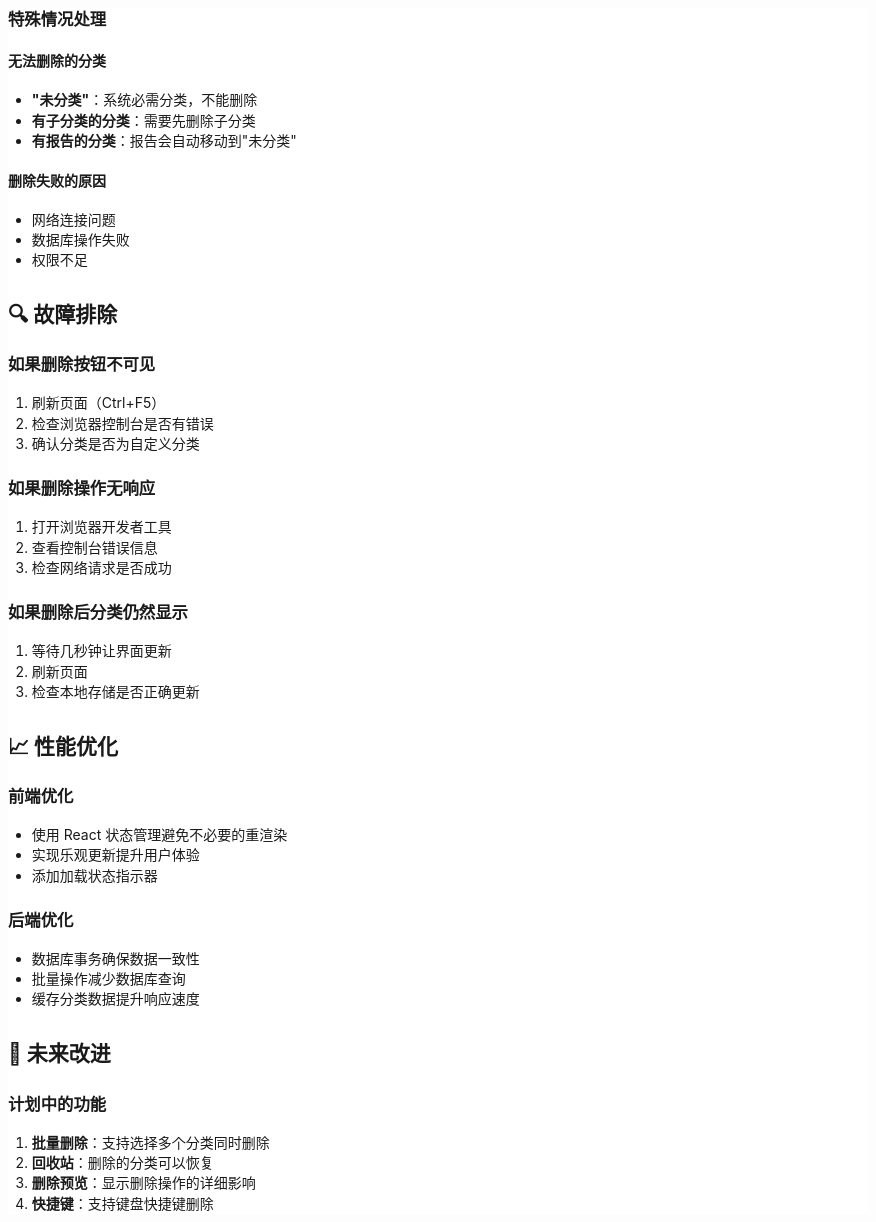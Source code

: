 ### 特殊情况处理

#### 无法删除的分类
- **"未分类"**：系统必需分类，不能删除
- **有子分类的分类**：需要先删除子分类
- **有报告的分类**：报告会自动移动到"未分类"

#### 删除失败的原因
- 网络连接问题
- 数据库操作失败
- 权限不足

## 🔍 故障排除

### 如果删除按钮不可见
1. 刷新页面（Ctrl+F5）
2. 检查浏览器控制台是否有错误
3. 确认分类是否为自定义分类

### 如果删除操作无响应
1. 打开浏览器开发者工具
2. 查看控制台错误信息
3. 检查网络请求是否成功

### 如果删除后分类仍然显示
1. 等待几秒钟让界面更新
2. 刷新页面
3. 检查本地存储是否正确更新

## 📈 性能优化

### 前端优化
- 使用 React 状态管理避免不必要的重渲染
- 实现乐观更新提升用户体验
- 添加加载状态指示器

### 后端优化
- 数据库事务确保数据一致性
- 批量操作减少数据库查询
- 缓存分类数据提升响应速度

## 🔮 未来改进

### 计划中的功能
1. **批量删除**：支持选择多个分类同时删除
2. **回收站**：删除的分类可以恢复
3. **删除预览**：显示删除操作的详细影响
4. **快捷键**：支持键盘快捷键删除
